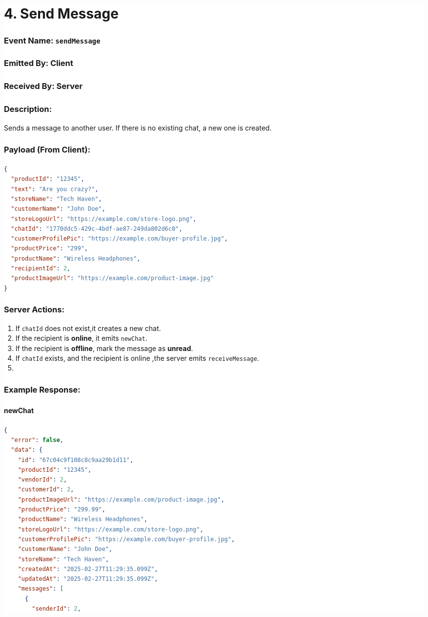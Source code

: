 
# **4. Send Message**

### **Event Name:** `sendMessage`

### **Emitted By:** Client

### **Received By:** Server

### **Description:**

Sends a message to another user. If there is no existing chat, a new one is created.

### **Payload (From Client):**

```json
{
  "productId": "12345",
  "text": "Are you crazy?",
  "storeName": "Tech Haven",
  "customerName": "John Doe",
  "storeLogoUrl": "https://example.com/store-logo.png",
  "chatId": "1770ddc5-429c-4bdf-ae87-249da802d6c0",
  "customerProfilePic": "https://example.com/buyer-profile.jpg",
  "productPrice": "299",
  "productName": "Wireless Headphones",
  "recipientId": 2,
  "productImageUrl": "https://example.com/product-image.jpg"
}
```

### **Server Actions:**

1. If `chatId` does not exist,it creates a new chat.
2. If the recipient is **online**, it emits `newChat`.
3. If the recipient is **offline**, mark the message as **unread**.
4. If `chatId` exists, and the recipient is online ,the server emits `receiveMessage`.
5.

### **Example Response:**

#### **newChat**

```json
{
  "error": false,
  "data": {
    "id": "67c04c9f108c8c9aa29b1d11",
    "productId": "12345",
    "vendorId": 2,
    "customerId": 2,
    "productImageUrl": "https://example.com/product-image.jpg",
    "productPrice": "299.99",
    "productName": "Wireless Headphones",
    "storeLogoUrl": "https://example.com/store-logo.png",
    "customerProfilePic": "https://example.com/buyer-profile.jpg",
    "customerName": "John Doe",
    "storeName": "Tech Haven",
    "createdAt": "2025-02-27T11:29:35.099Z",
    "updatedAt": "2025-02-27T11:29:35.099Z",
    "messages": [
      {
        "senderId": 2,
```